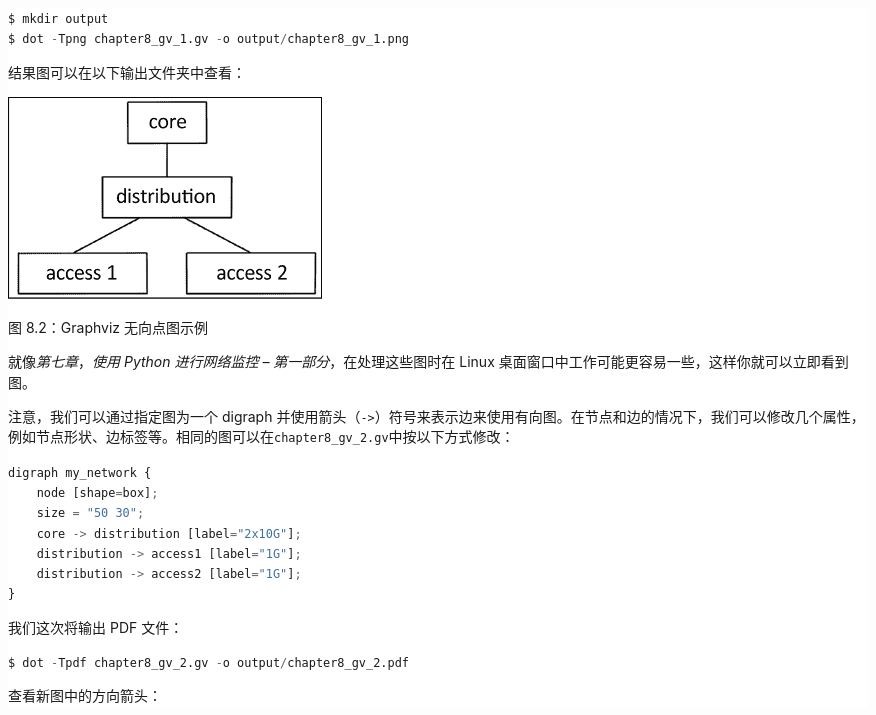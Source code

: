 ```py
$ mkdir output 
$ dot -Tpng chapter8_gv_1.gv -o output/chapter8_gv_1.png 
```

结果图可以在以下输出文件夹中查看：

![图片](img/B18403_08_02.png)

图 8.2：Graphviz 无向点图示例

就像*第七章*，*使用 Python 进行网络监控 – 第一部分*，在处理这些图时在 Linux 桌面窗口中工作可能更容易一些，这样你就可以立即看到图。

注意，我们可以通过指定图为一个 digraph 并使用箭头（`->`）符号来表示边来使用有向图。在节点和边的情况下，我们可以修改几个属性，例如节点形状、边标签等。相同的图可以在`chapter8_gv_2.gv`中按以下方式修改：

```py
digraph my_network {
    node [shape=box];
    size = "50 30";
    core -> distribution [label="2x10G"];
    distribution -> access1 [label="1G"];
    distribution -> access2 [label="1G"];
} 
```

我们这次将输出 PDF 文件：

```py
$ dot -Tpdf chapter8_gv_2.gv -o output/chapter8_gv_2.pdf 
```

查看新图中的方向箭头：
